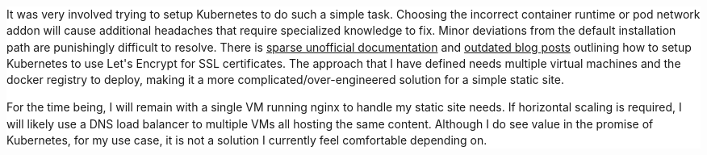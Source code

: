 It was very involved trying to setup Kubernetes to do such a simple task.
Choosing the incorrect container runtime or pod network addon will cause additional headaches that require specialized knowledge to fix.
Minor deviations from the default installation path are punishingly difficult to resolve.
There is [sparse unofficial documentation](https://docs.bitnami.com/tutorials/secure-kubernetes-services-with-ingress-tls-letsencrypt/) and [outdated blog posts](https://runnable.com/blog/how-to-use-lets-encrypt-on-kubernetes) outlining how to setup Kubernetes to use Let's Encrypt for SSL certificates.
The approach that I have defined needs multiple virtual machines and the docker registry to deploy, making it a more complicated/over-engineered solution for a simple static site.

For the time being, I will remain with a single VM running nginx to handle my static site needs.
If horizontal scaling is required, I will likely use a DNS load balancer to multiple VMs all hosting the same content.
Although I do see value in the promise of Kubernetes, for my use case, it is not a solution I currently feel comfortable depending on.
